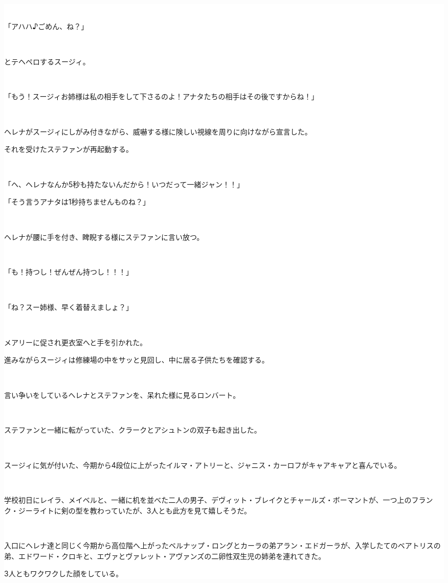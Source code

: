 &nbsp;

「アハハ♪ごめん、ね？」

&nbsp;

とテヘペロするスージィ。

&nbsp;

「もう！スージィお姉様は私の相手をして下さるのよ！アナタたちの相手はその後ですからね！」

&nbsp;

ヘレナがスージィにしがみ付きながら、威嚇する様に険しい視線を周りに向けながら宣言した。

それを受けたステファンが再起動する。

&nbsp;

「ヘ、ヘレナなんか5秒も持たないんだから！いつだって一緒ジャン！！」

「そう言うアナタは1秒持ちませんものね？」

&nbsp;

ヘレナが腰に手を付き、睥睨する様にステファンに言い放つ。

&nbsp;

「も！持つし！ぜんぜん持つし！！！」

&nbsp;

「ね？スー姉様、早く着替えましょ？」

&nbsp;

メアリーに促され更衣室へと手を引かれた。

進みながらスージィは修練場の中をサッと見回し、中に居る子供たちを確認する。

&nbsp;

言い争いをしているヘレナとステファンを、呆れた様に見るロンバート。

&nbsp;

ステファンと一緒に転がっていた、クラークとアシュトンの双子も起き出した。

&nbsp;

スージィに気が付いた、今期から4段位に上がったイルマ・アトリーと、ジャニス・カーロフがキャアキャアと喜んでいる。

&nbsp;

学校初日にレイラ、メイベルと、一緒に机を並べた二人の男子、デヴィット・ブレイクとチャールズ・ボーマントが、一つ上のフランク・ジーライトに剣の型を教わっていたが、3人とも此方を見て嬉しそうだ。

&nbsp;

入口にヘレナ達と同じく今期から高位階へ上がったベルナップ・ロングとカーラの弟アラン・エドガーラが、入学したてのベアトリスの弟、エドワード・クロキと、エヴァとヴァレット・アヴァンズの二卵性双生児の姉弟を連れてきた。

3人ともワクワクした顔をしている。
